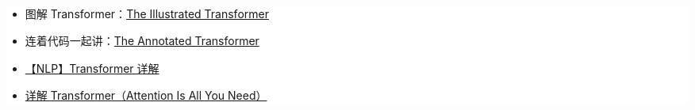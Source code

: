 - 图解 Transformer：[The Illustrated Transformer](http://jalammar.github.io/illustrated-transformer/)

- 连着代码一起讲：[The Annotated Transformer](http://nlp.seas.harvard.edu/2018/04/03/attention.html)

- [【NLP】Transformer 详解](https://zhuanlan.zhihu.com/p/44121378)

- [详解 Transformer（Attention Is All You Need）](https://zhuanlan.zhihu.com/p/48508221)
